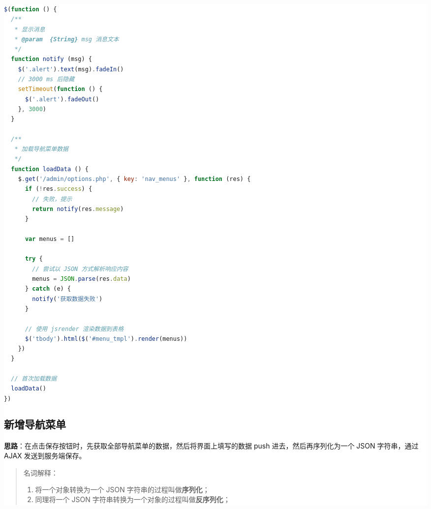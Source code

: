 ```js
$(function () {
  /**
   * 显示消息
   * @param  {String} msg 消息文本
   */
  function notify (msg) {
    $('.alert').text(msg).fadeIn()
    // 3000 ms 后隐藏
    setTimeout(function () {
      $('.alert').fadeOut()
    }, 3000)
  }

  /**
   * 加载导航菜单数据
   */
  function loadData () {
    $.get('/admin/options.php', { key: 'nav_menus' }, function (res) {
      if (!res.success) {
        // 失败，提示
        return notify(res.message)
      }

      var menus = []

      try {
        // 尝试以 JSON 方式解析响应内容
        menus = JSON.parse(res.data)
      } catch (e) {
        notify('获取数据失败')
      }

      // 使用 jsrender 渲染数据到表格
      $('tbody').html($('#menu_tmpl').render(menus))
    })
  }

  // 首次加载数据
  loadData()
})
```

## 新增导航菜单

**思路**：在点击保存按钮时，先获取全部导航菜单的数据，然后将界面上填写的数据 push 进去，然后再序列化为一个 JSON 字符串，通过 AJAX 发送到服务端保存。

> 名词解释：
>
> 1. 将一个对象转换为一个 JSON 字符串的过程叫做**序列化**；
> 2. 同理将一个 JSON 字符串转换为一个对象的过程叫做**反序列化**；
